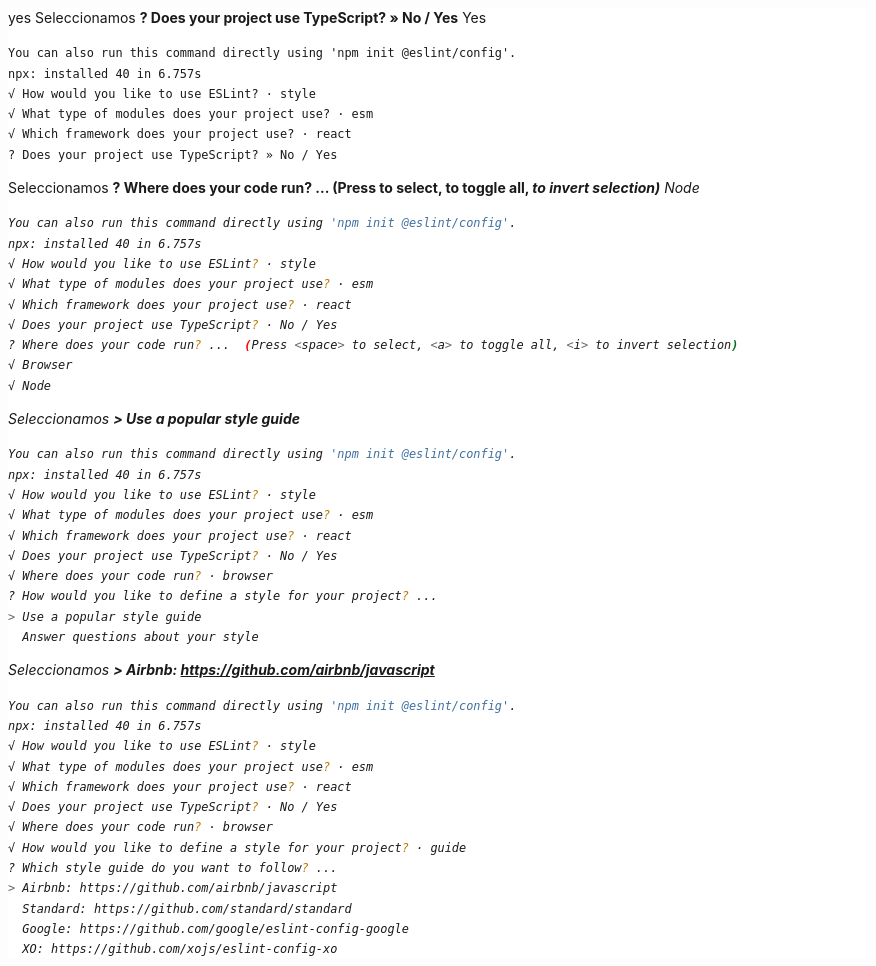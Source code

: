 yes
Seleccionamos **? Does your project use TypeScript? » No / Yes** Yes

```console
You can also run this command directly using 'npm init @eslint/config'.
npx: installed 40 in 6.757s
√ How would you like to use ESLint? · style
√ What type of modules does your project use? · esm
√ Which framework does your project use? · react
? Does your project use TypeScript? » No / Yes
```

Seleccionamos **? Where does your code run? ... (Press <space> to select, <a> to toggle all, <i> to invert selection)** Node

```sh
You can also run this command directly using 'npm init @eslint/config'.
npx: installed 40 in 6.757s
√ How would you like to use ESLint? · style
√ What type of modules does your project use? · esm
√ Which framework does your project use? · react
√ Does your project use TypeScript? · No / Yes
? Where does your code run? ...  (Press <space> to select, <a> to toggle all, <i> to invert selection)
√ Browser
√ Node
```

Seleccionamos **> Use a popular style guide**

```sh
You can also run this command directly using 'npm init @eslint/config'.
npx: installed 40 in 6.757s
√ How would you like to use ESLint? · style
√ What type of modules does your project use? · esm
√ Which framework does your project use? · react
√ Does your project use TypeScript? · No / Yes
√ Where does your code run? · browser
? How would you like to define a style for your project? ...
> Use a popular style guide
  Answer questions about your style
```

Seleccionamos **> Airbnb: https://github.com/airbnb/javascript**

```sh
You can also run this command directly using 'npm init @eslint/config'.
npx: installed 40 in 6.757s
√ How would you like to use ESLint? · style
√ What type of modules does your project use? · esm
√ Which framework does your project use? · react
√ Does your project use TypeScript? · No / Yes
√ Where does your code run? · browser
√ How would you like to define a style for your project? · guide
? Which style guide do you want to follow? ...
> Airbnb: https://github.com/airbnb/javascript
  Standard: https://github.com/standard/standard
  Google: https://github.com/google/eslint-config-google
  XO: https://github.com/xojs/eslint-config-xo
```
